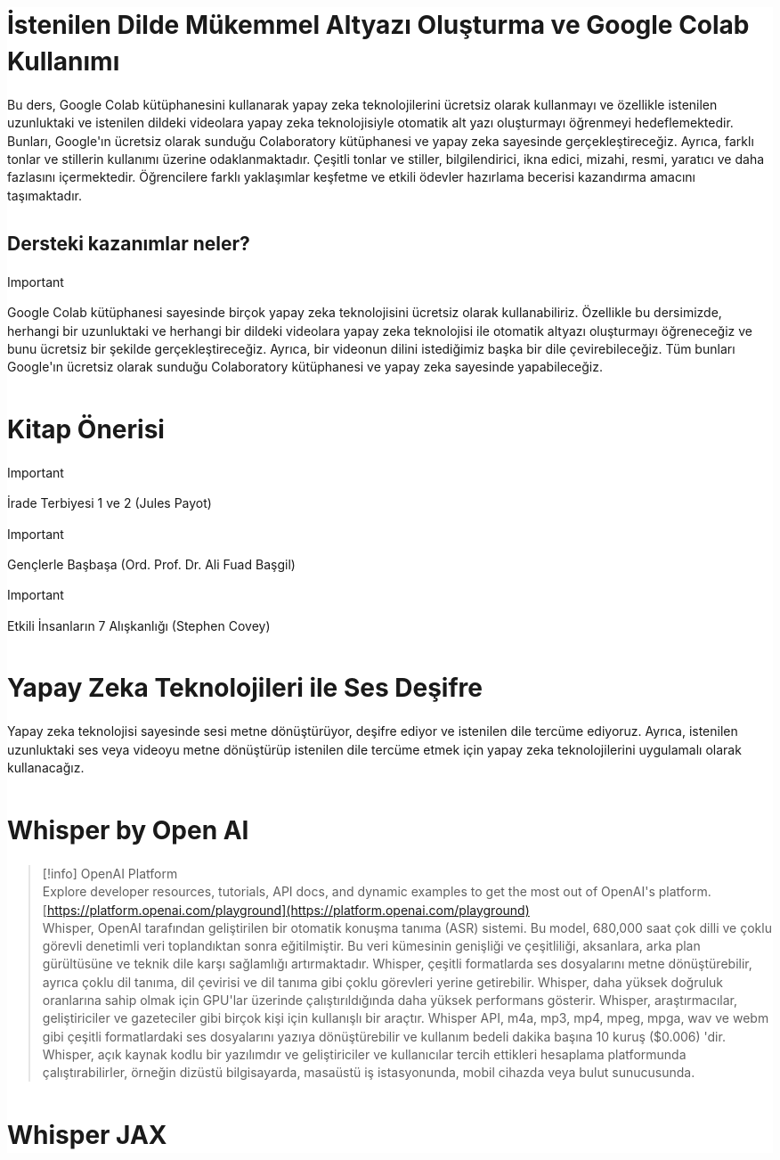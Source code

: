 # İstenilen Dilde Mükemmel Altyazı Oluşturma ve Google Colab Kullanımı


Bu ders, Google Colab kütüphanesini kullanarak yapay zeka teknolojilerini ücretsiz olarak kullanmayı ve özellikle istenilen uzunluktaki ve istenilen dildeki videolara yapay zeka teknolojisiyle otomatik alt yazı oluşturmayı öğrenmeyi hedeflemektedir. Bunları, Google'ın ücretsiz olarak sunduğu Colaboratory kütüphanesi ve yapay zeka sayesinde gerçekleştireceğiz.
Ayrıca, farklı tonlar ve stillerin kullanımı üzerine odaklanmaktadır. Çeşitli tonlar ve stiller, bilgilendirici, ikna edici, mizahi, resmi, yaratıcı ve daha fazlasını içermektedir. Öğrencilere farklı yaklaşımlar keşfetme ve etkili ödevler hazırlama becerisi kazandırma amacını taşımaktadır.
## Dersteki kazanımlar neler?

> [!important]  
> Google Colab kütüphanesi sayesinde birçok yapay zeka teknolojisini ücretsiz olarak kullanabiliriz. Özellikle bu dersimizde, herhangi bir uzunluktaki ve herhangi bir dildeki videolara yapay zeka teknolojisi ile otomatik altyazı oluşturmayı öğreneceğiz ve bunu ücretsiz bir şekilde gerçekleştireceğiz. Ayrıca, bir videonun dilini istediğimiz başka bir dile çevirebileceğiz. Tüm bunları Google'ın ücretsiz olarak sunduğu Colaboratory kütüphanesi ve yapay zeka sayesinde yapabileceğiz.  
# Kitap Önerisi

> [!important]  
> İrade Terbiyesi 1 ve 2 (Jules Payot)  
  
> [!important]  
> Gençlerle Başbaşa (Ord. Prof. Dr. Ali Fuad Başgil)  
  
> [!important]  
> Etkili İnsanların 7 Alışkanlığı (Stephen Covey)  
# **Yapay Zeka Teknolojileri ile Ses Deşifre**
Yapay zeka teknolojisi sayesinde sesi metne dönüştürüyor, deşifre ediyor ve istenilen dile tercüme ediyoruz. Ayrıca, istenilen uzunluktaki ses veya videoyu metne dönüştürüp istenilen dile tercüme etmek için yapay zeka teknolojilerini uygulamalı olarak kullanacağız.
# **Whisper by Open AI**

> [!info] OpenAI Platform  
> Explore developer resources, tutorials, API docs, and dynamic examples to get the most out of OpenAI's platform.  
> [https://platform.openai.com/playground](https://platform.openai.com/playground)  
Whisper, OpenAI tarafından geliştirilen bir otomatik konuşma tanıma (ASR) sistemi. Bu model, 680,000 saat çok dilli ve çoklu görevli denetimli veri toplandıktan sonra eğitilmiştir. Bu veri kümesinin genişliği ve çeşitliliği, aksanlara, arka plan gürültüsüne ve teknik dile karşı sağlamlığı artırmaktadır. Whisper, çeşitli formatlarda ses dosyalarını metne dönüştürebilir, ayrıca çoklu dil tanıma, dil çevirisi ve dil tanıma gibi çoklu görevleri yerine getirebilir. Whisper, daha yüksek doğruluk oranlarına sahip olmak için GPU'lar üzerinde çalıştırıldığında daha yüksek performans gösterir. Whisper, araştırmacılar, geliştiriciler ve gazeteciler gibi birçok kişi için kullanışlı bir araçtır. Whisper API, m4a, mp3, mp4, mpeg, mpga, wav ve webm gibi çeşitli formatlardaki ses dosyalarını yazıya dönüştürebilir ve kullanım bedeli dakika başına 10 kuruş ($0.006) 'dir. Whisper, açık kaynak kodlu bir yazılımdır ve geliştiriciler ve kullanıcılar tercih ettikleri hesaplama platformunda çalıştırabilirler, örneğin dizüstü bilgisayarda, masaüstü iş istasyonunda, mobil cihazda veya bulut sunucusunda.
# **Whisper JAX**

